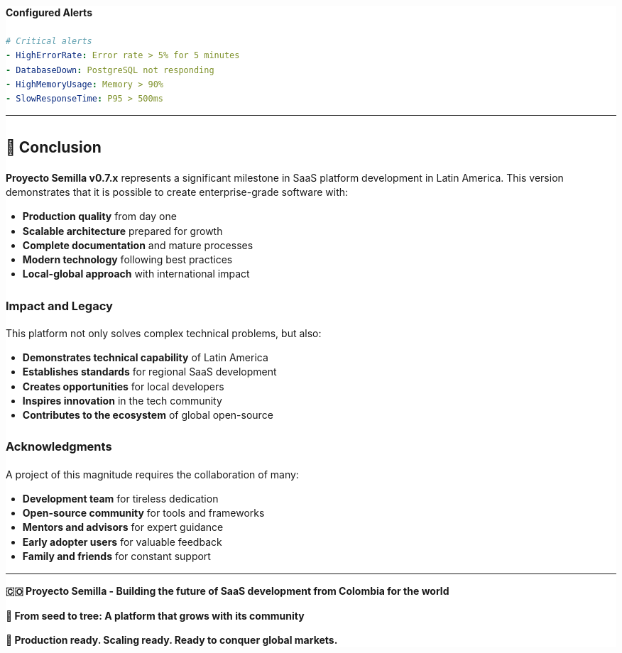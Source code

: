 #### **Configured Alerts**
```yaml
# Critical alerts
- HighErrorRate: Error rate > 5% for 5 minutes
- DatabaseDown: PostgreSQL not responding
- HighMemoryUsage: Memory > 90%
- SlowResponseTime: P95 > 500ms
```

---

## 🎉 Conclusion

**Proyecto Semilla v0.7.x** represents a significant milestone in SaaS platform development in Latin America. This version demonstrates that it is possible to create enterprise-grade software with:

- **Production quality** from day one
- **Scalable architecture** prepared for growth
- **Complete documentation** and mature processes
- **Modern technology** following best practices
- **Local-global approach** with international impact

### **Impact and Legacy**

This platform not only solves complex technical problems, but also:

- **Demonstrates technical capability** of Latin America
- **Establishes standards** for regional SaaS development
- **Creates opportunities** for local developers
- **Inspires innovation** in the tech community
- **Contributes to the ecosystem** of global open-source

### **Acknowledgments**

A project of this magnitude requires the collaboration of many:

- **Development team** for tireless dedication
- **Open-source community** for tools and frameworks
- **Mentors and advisors** for expert guidance
- **Early adopter users** for valuable feedback
- **Family and friends** for constant support

---

**🇨🇴 Proyecto Semilla - Building the future of SaaS development from Colombia for the world**

**🌱 From seed to tree: A platform that grows with its community**

**🚀 Production ready. Scaling ready. Ready to conquer global markets.**